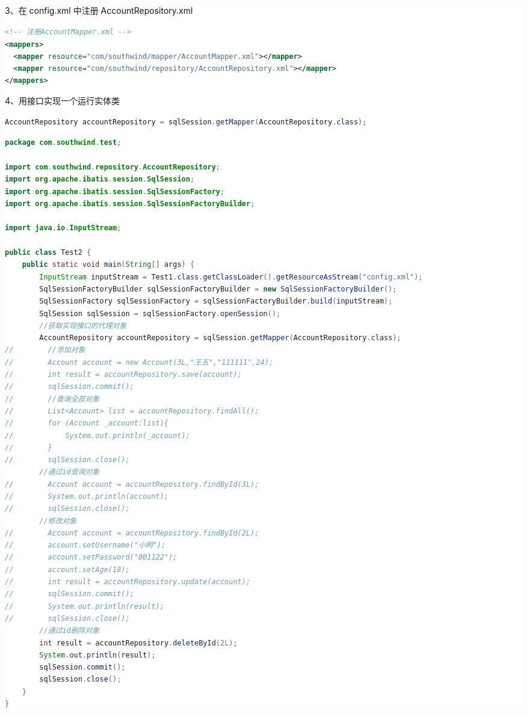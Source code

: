3、在 config.xml 中注册 AccountRepository.xml

```xml
<!-- 注册AccountMapper.xml --> 
<mappers>
  <mapper resource="com/southwind/mapper/AccountMapper.xml"></mapper>
  <mapper resource="com/southwind/repository/AccountRepository.xml"></mapper>
</mappers>
```

4、用接口实现一个运行实体类

```java
AccountRepository accountRepository = sqlSession.getMapper(AccountRepository.class);
```

```java
package com.southwind.test;

import com.southwind.repository.AccountRepository;
import org.apache.ibatis.session.SqlSession;
import org.apache.ibatis.session.SqlSessionFactory;
import org.apache.ibatis.session.SqlSessionFactoryBuilder;

import java.io.InputStream;

public class Test2 {
    public static void main(String[] args) {
        InputStream inputStream = Test1.class.getClassLoader().getResourceAsStream("config.xml");
        SqlSessionFactoryBuilder sqlSessionFactoryBuilder = new SqlSessionFactoryBuilder();
        SqlSessionFactory sqlSessionFactory = sqlSessionFactoryBuilder.build(inputStream);
        SqlSession sqlSession = sqlSessionFactory.openSession();
        //获取实现接口的代理对象
        AccountRepository accountRepository = sqlSession.getMapper(AccountRepository.class);
//        //添加对象
//        Account account = new Account(3L,"王五","111111",24);
//        int result = accountRepository.save(account);
//        sqlSession.commit();
//        //查询全部对象
//        List<Account> list = accountRepository.findAll();
//        for (Account _account:list){
//            System.out.println(_account);
//        }
//        sqlSession.close();
        //通过id查询对象
//        Account account = accountRepository.findById(3L);
//        System.out.println(account);
//        sqlSession.close();
        //修改对象
//        Account account = accountRepository.findById(2L);
//        account.setUsername("小明");
//        account.setPassword("001122");
//        account.setAge(18);
//        int result = accountRepository.update(account);
//        sqlSession.commit();
//        System.out.println(result);
//        sqlSession.close();
        //通过id删除对象
        int result = accountRepository.deleteById(2L);
        System.out.println(result);
        sqlSession.commit();
        sqlSession.close();
    }
}
```

